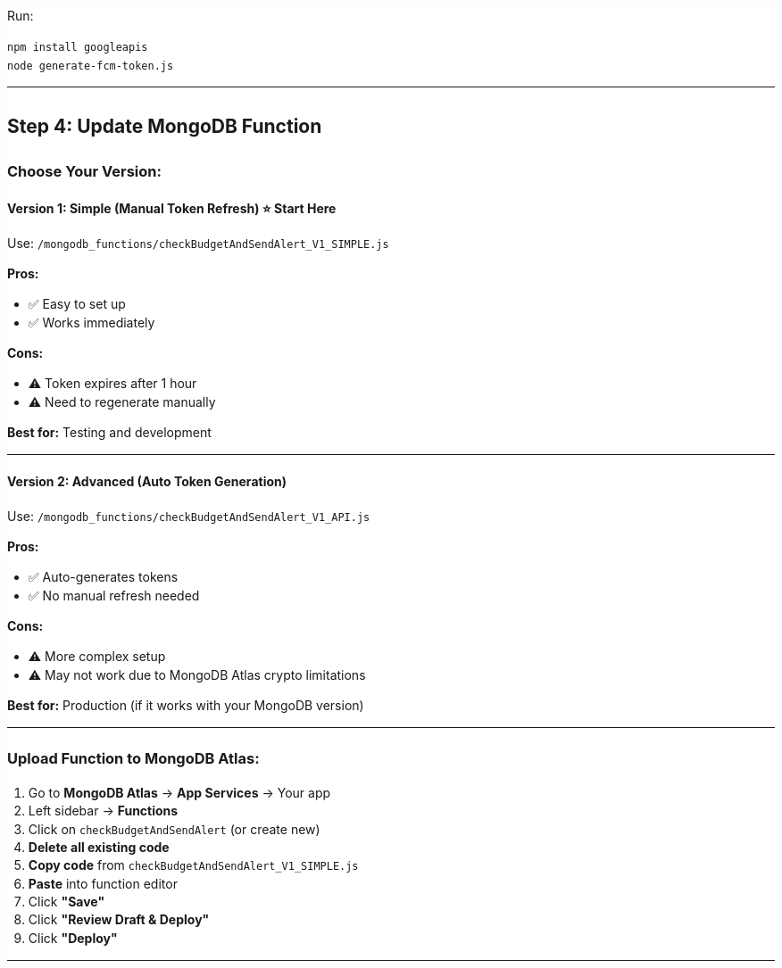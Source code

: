 Run:

```bash
npm install googleapis
node generate-fcm-token.js
```

---

## Step 4: Update MongoDB Function

### **Choose Your Version:**

#### **Version 1: Simple (Manual Token Refresh)** ⭐ **Start Here**

Use: `/mongodb_functions/checkBudgetAndSendAlert_V1_SIMPLE.js`

**Pros:**

- ✅ Easy to set up
- ✅ Works immediately

**Cons:**

- ⚠️ Token expires after 1 hour
- ⚠️ Need to regenerate manually

**Best for:** Testing and development

---

#### **Version 2: Advanced (Auto Token Generation)**

Use: `/mongodb_functions/checkBudgetAndSendAlert_V1_API.js`

**Pros:**

- ✅ Auto-generates tokens
- ✅ No manual refresh needed

**Cons:**

- ⚠️ More complex setup
- ⚠️ May not work due to MongoDB Atlas crypto limitations

**Best for:** Production (if it works with your MongoDB version)

---

### **Upload Function to MongoDB Atlas:**

1. Go to **MongoDB Atlas** → **App Services** → Your app
2. Left sidebar → **Functions**
3. Click on `checkBudgetAndSendAlert` (or create new)
4. **Delete all existing code**
5. **Copy code** from `checkBudgetAndSendAlert_V1_SIMPLE.js`
6. **Paste** into function editor
7. Click **"Save"**
8. Click **"Review Draft & Deploy"**
9. Click **"Deploy"**

---